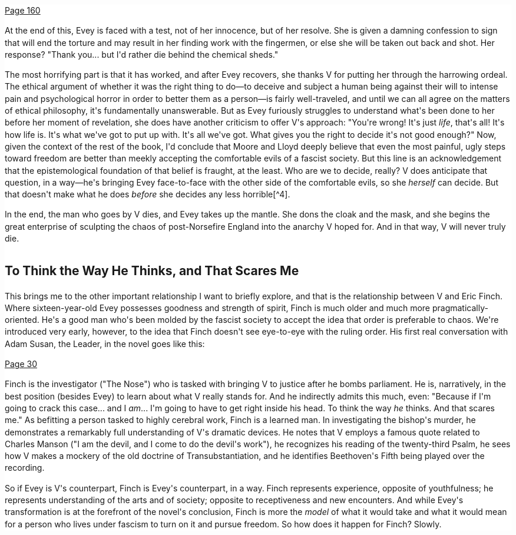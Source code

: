 [Page 160](/img/vendetta-160-crop.jpg)

At the end of this, Evey is faced with a test, not of her innocence, but of her resolve.  She is given a damning confession to sign that will end the torture and may result in her finding work with the fingermen, or else she will be taken out back and shot.  Her response?  "Thank you... but I'd rather die behind the chemical sheds."

The most horrifying part is that it has worked, and after Evey recovers, she thanks V for putting her through the harrowing ordeal.  The ethical argument of whether it was the right thing to do—to deceive and subject a human being against their will to intense pain and psychological horror in order to better them as a person—is fairly well-traveled, and until we can all agree on the matters of ethical philosophy, it's fundamentally unanswerable.  But as Evey furiously struggles to understand what's been done to her before her moment of revelation, she does have another criticism to offer V's approach: "You're wrong!  It's just *life*, that's all!  It's how life is.  It's what we've got to put up with.  It's all we've got.  What gives you the right to decide it's not good enough?"  Now, given the context of the rest of the book, I'd conclude that Moore and Lloyd deeply believe that even the most painful, ugly steps toward freedom are better than meekly accepting the comfortable evils of a fascist society.  But this line is an acknowledgement that the epistemological foundation of that belief is fraught, at the least.  Who are we to decide, really?  V does anticipate that question, in a way—he's bringing Evey face-to-face with the other side of the comfortable evils, so she *herself* can decide.  But that doesn't make what he does *before* she decides any less horrible[^4].

In the end, the man who goes by V dies, and Evey takes up the mantle.  She dons the cloak and the mask, and she begins the great enterprise of sculpting the chaos of post-Norsefire England into the anarchy V hoped for.  And in that way, V will never truly die.

To Think the Way He Thinks, and That Scares Me
----------------------------------------------

This brings me to the other important relationship I want to briefly explore, and that is the relationship between V and Eric Finch.  Where sixteen-year-old Evey possesses goodness and strength of spirit, Finch is much older and much more pragmatically-oriented.  He's a good man who's been molded by the fascist society to accept the idea that order is preferable to chaos.  We're introduced very early, however, to the idea that Finch doesn't see eye-to-eye with the ruling order.  His first real conversation with Adam Susan, the Leader, in the novel goes like this:

[Page 30](/img/vendetta-30-crop.jpg)

Finch is the investigator ("The Nose") who is tasked with bringing V to justice after he bombs parliament.  He is, narratively, in the best position (besides Evey) to learn about what V really stands for.  And he indirectly admits this much, even: "Because if I'm going to crack this case... and I *am*... I'm going to have to get right inside his head.  To think the way *he* thinks.  And that scares me."  As befitting a person tasked to highly cerebral work, Finch is a learned man.  In investigating the bishop's murder, he demonstrates a remarkably full understanding of V's dramatic devices.  He notes that V employs a famous quote related to Charles Manson ("I am the devil, and I come to do the devil's work"), he recognizes his reading of the twenty-third Psalm, he sees how V makes a mockery of the old doctrine of Transubstantiation, and he identifies Beethoven's Fifth being played over the recording.

So if Evey is V's counterpart, Finch is Evey's counterpart, in a way.  Finch represents experience, opposite of youthfulness; he represents understanding of the arts and of society; opposite to receptiveness and new encounters.  And while Evey's transformation is at the forefront of the novel's conclusion, Finch is more the *model* of what it would take and what it would mean for a person who lives under fascism to turn on it and pursue freedom.  So how does it happen for Finch?  Slowly.
